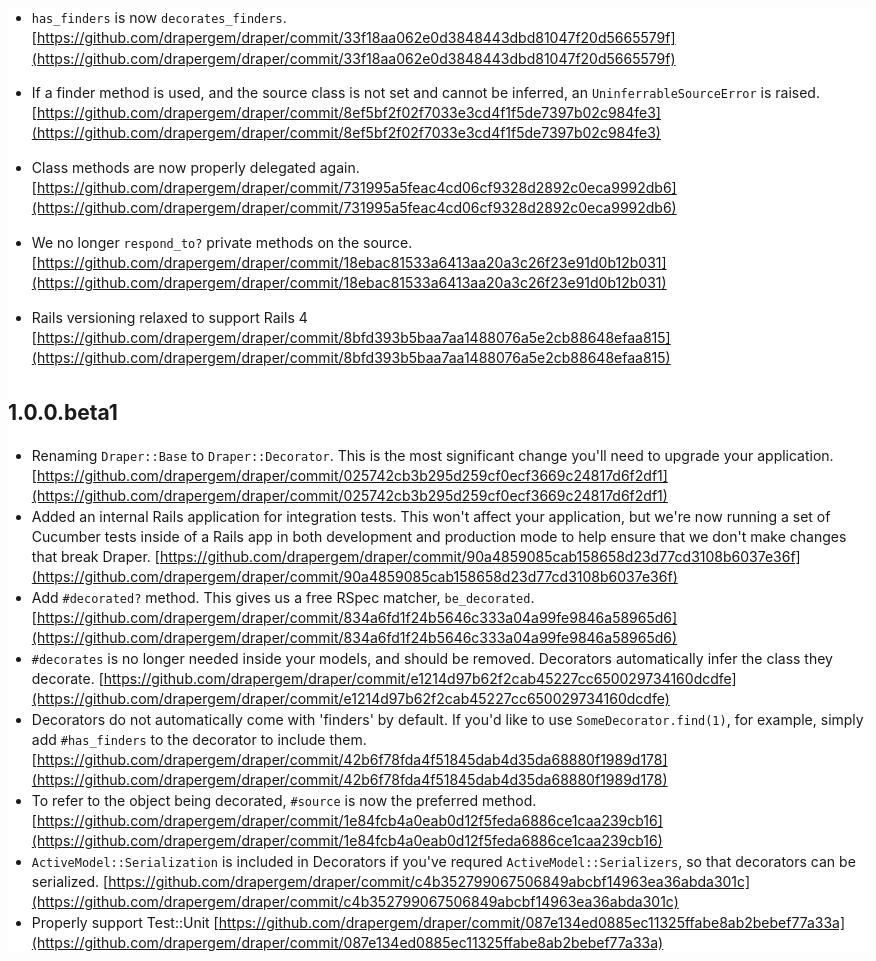 * `has_finders` is now `decorates_finders`. [https://github.com/drapergem/draper/commit/33f18aa062e0d3848443dbd81047f20d5665579f](https://github.com/drapergem/draper/commit/33f18aa062e0d3848443dbd81047f20d5665579f)

* If a finder method is used, and the source class is not set and cannot be inferred, an `UninferrableSourceError` is raised. [https://github.com/drapergem/draper/commit/8ef5bf2f02f7033e3cd4f1f5de7397b02c984fe3](https://github.com/drapergem/draper/commit/8ef5bf2f02f7033e3cd4f1f5de7397b02c984fe3)

* Class methods are now properly delegated again. [https://github.com/drapergem/draper/commit/731995a5feac4cd06cf9328d2892c0eca9992db6](https://github.com/drapergem/draper/commit/731995a5feac4cd06cf9328d2892c0eca9992db6)

* We no longer `respond_to?` private methods on the source. [https://github.com/drapergem/draper/commit/18ebac81533a6413aa20a3c26f23e91d0b12b031](https://github.com/drapergem/draper/commit/18ebac81533a6413aa20a3c26f23e91d0b12b031)

* Rails versioning relaxed to support Rails 4 [https://github.com/drapergem/draper/commit/8bfd393b5baa7aa1488076a5e2cb88648efaa815](https://github.com/drapergem/draper/commit/8bfd393b5baa7aa1488076a5e2cb88648efaa815)

## 1.0.0.beta1

* Renaming `Draper::Base` to `Draper::Decorator`. This is the most significant
  change you'll need to upgrade your application. [https://github.com/drapergem/draper/commit/025742cb3b295d259cf0ecf3669c24817d6f2df1](https://github.com/drapergem/draper/commit/025742cb3b295d259cf0ecf3669c24817d6f2df1)
* Added an internal Rails application for integration tests. This won't affect
  your application, but we're now running a set of Cucumber tests inside of a
  Rails app in both development and production mode to help ensure that we
  don't make changes that break Draper. [https://github.com/drapergem/draper/commit/90a4859085cab158658d23d77cd3108b6037e36f](https://github.com/drapergem/draper/commit/90a4859085cab158658d23d77cd3108b6037e36f)
* Add `#decorated?` method. This gives us a free RSpec matcher,
  `be_decorated`. [https://github.com/drapergem/draper/commit/834a6fd1f24b5646c333a04a99fe9846a58965d6](https://github.com/drapergem/draper/commit/834a6fd1f24b5646c333a04a99fe9846a58965d6)
* `#decorates` is no longer needed inside your models, and should be removed.
  Decorators automatically infer the class they decorate. [https://github.com/drapergem/draper/commit/e1214d97b62f2cab45227cc650029734160dcdfe](https://github.com/drapergem/draper/commit/e1214d97b62f2cab45227cc650029734160dcdfe)
* Decorators do not automatically come with 'finders' by default. If you'd like
  to use `SomeDecorator.find(1)`, for example, simply add `#has_finders` to
  the decorator to include them. [https://github.com/drapergem/draper/commit/42b6f78fda4f51845dab4d35da68880f1989d178](https://github.com/drapergem/draper/commit/42b6f78fda4f51845dab4d35da68880f1989d178)
* To refer to the object being decorated, `#source` is now the preferred
  method. [https://github.com/drapergem/draper/commit/1e84fcb4a0eab0d12f5feda6886ce1caa239cb16](https://github.com/drapergem/draper/commit/1e84fcb4a0eab0d12f5feda6886ce1caa239cb16)
* `ActiveModel::Serialization` is included in Decorators if you've requred
  `ActiveModel::Serializers`, so that decorators can be serialized. [https://github.com/drapergem/draper/commit/c4b352799067506849abcbf14963ea36abda301c](https://github.com/drapergem/draper/commit/c4b352799067506849abcbf14963ea36abda301c)
* Properly support Test::Unit [https://github.com/drapergem/draper/commit/087e134ed0885ec11325ffabe8ab2bebef77a33a](https://github.com/drapergem/draper/commit/087e134ed0885ec11325ffabe8ab2bebef77a33a)
